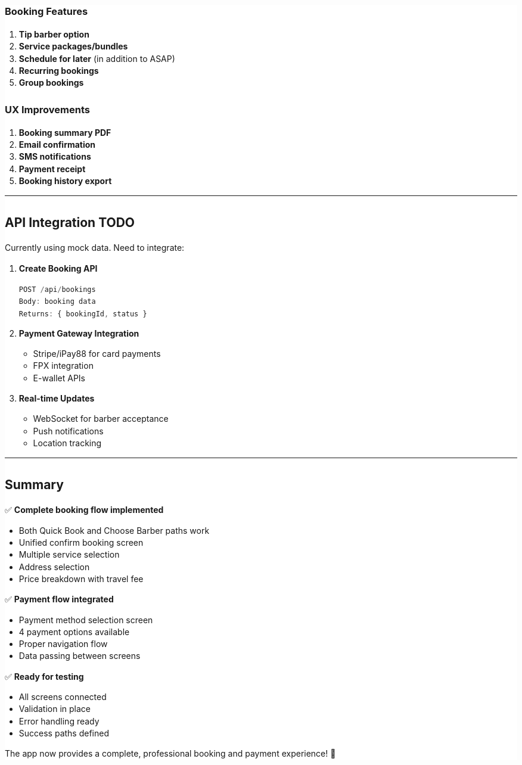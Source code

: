 ### Booking Features
1. **Tip barber option**
2. **Service packages/bundles**
3. **Schedule for later** (in addition to ASAP)
4. **Recurring bookings**
5. **Group bookings**

### UX Improvements
1. **Booking summary PDF**
2. **Email confirmation**
3. **SMS notifications**
4. **Payment receipt**
5. **Booking history export**

---

## API Integration TODO

Currently using mock data. Need to integrate:

1. **Create Booking API**
   ```typescript
   POST /api/bookings
   Body: booking data
   Returns: { bookingId, status }
   ```

2. **Payment Gateway Integration**
   - Stripe/iPay88 for card payments
   - FPX integration
   - E-wallet APIs

3. **Real-time Updates**
   - WebSocket for barber acceptance
   - Push notifications
   - Location tracking

---

## Summary

✅ **Complete booking flow implemented**
- Both Quick Book and Choose Barber paths work
- Unified confirm booking screen
- Multiple service selection
- Address selection
- Price breakdown with travel fee

✅ **Payment flow integrated**
- Payment method selection screen
- 4 payment options available
- Proper navigation flow
- Data passing between screens

✅ **Ready for testing**
- All screens connected
- Validation in place
- Error handling ready
- Success paths defined

The app now provides a complete, professional booking and payment experience! 🎉

